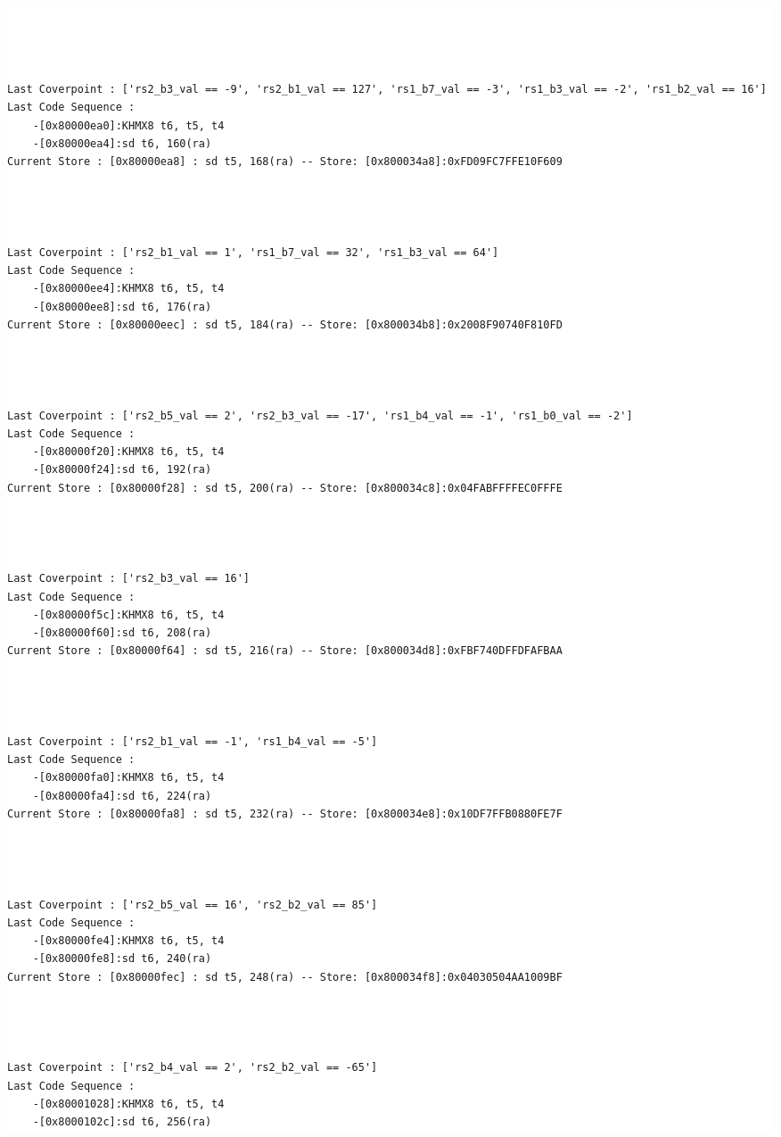 ```




Last Coverpoint : ['rs2_b3_val == -9', 'rs2_b1_val == 127', 'rs1_b7_val == -3', 'rs1_b3_val == -2', 'rs1_b2_val == 16']
Last Code Sequence : 
	-[0x80000ea0]:KHMX8 t6, t5, t4
	-[0x80000ea4]:sd t6, 160(ra)
Current Store : [0x80000ea8] : sd t5, 168(ra) -- Store: [0x800034a8]:0xFD09FC7FFE10F609




Last Coverpoint : ['rs2_b1_val == 1', 'rs1_b7_val == 32', 'rs1_b3_val == 64']
Last Code Sequence : 
	-[0x80000ee4]:KHMX8 t6, t5, t4
	-[0x80000ee8]:sd t6, 176(ra)
Current Store : [0x80000eec] : sd t5, 184(ra) -- Store: [0x800034b8]:0x2008F90740F810FD




Last Coverpoint : ['rs2_b5_val == 2', 'rs2_b3_val == -17', 'rs1_b4_val == -1', 'rs1_b0_val == -2']
Last Code Sequence : 
	-[0x80000f20]:KHMX8 t6, t5, t4
	-[0x80000f24]:sd t6, 192(ra)
Current Store : [0x80000f28] : sd t5, 200(ra) -- Store: [0x800034c8]:0x04FABFFFFEC0FFFE




Last Coverpoint : ['rs2_b3_val == 16']
Last Code Sequence : 
	-[0x80000f5c]:KHMX8 t6, t5, t4
	-[0x80000f60]:sd t6, 208(ra)
Current Store : [0x80000f64] : sd t5, 216(ra) -- Store: [0x800034d8]:0xFBF740DFFDFAFBAA




Last Coverpoint : ['rs2_b1_val == -1', 'rs1_b4_val == -5']
Last Code Sequence : 
	-[0x80000fa0]:KHMX8 t6, t5, t4
	-[0x80000fa4]:sd t6, 224(ra)
Current Store : [0x80000fa8] : sd t5, 232(ra) -- Store: [0x800034e8]:0x10DF7FFB0880FE7F




Last Coverpoint : ['rs2_b5_val == 16', 'rs2_b2_val == 85']
Last Code Sequence : 
	-[0x80000fe4]:KHMX8 t6, t5, t4
	-[0x80000fe8]:sd t6, 240(ra)
Current Store : [0x80000fec] : sd t5, 248(ra) -- Store: [0x800034f8]:0x04030504AA1009BF




Last Coverpoint : ['rs2_b4_val == 2', 'rs2_b2_val == -65']
Last Code Sequence : 
	-[0x80001028]:KHMX8 t6, t5, t4
	-[0x8000102c]:sd t6, 256(ra)
```